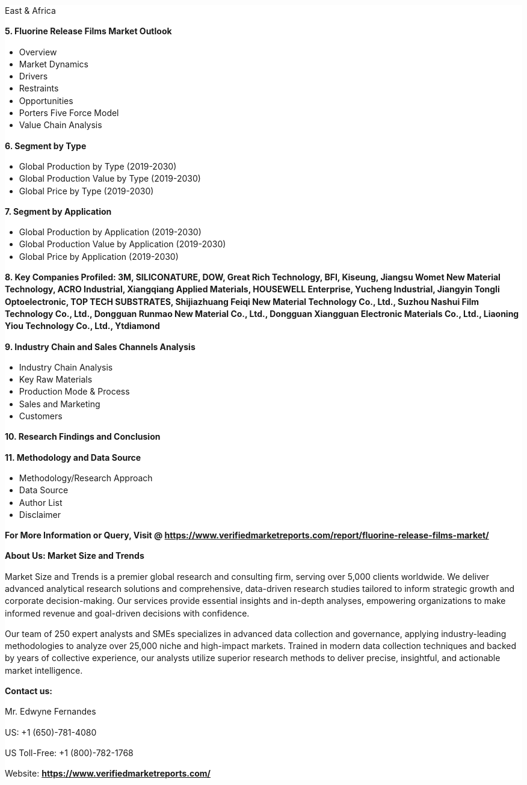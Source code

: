 East &amp; Africa</li></ul><p><strong>5. Fluorine Release Films Market Outlook</strong></p><ul><li>Overview</li><li>Market Dynamics</li><li>Drivers</li><li>Restraints</li><li>Opportunities</li><li>Porters Five Force Model</li><li>Value Chain Analysis&nbsp;</li></ul><p><strong>6. Segment by Type</strong></p><ul><li>Global Production by Type (2019-2030)</li><li>Global Production Value by Type (2019-2030)</li><li>Global Price by Type (2019-2030)</li></ul><p><strong>7. Segment by Application</strong></p><ul><li>Global Production by Application (2019-2030)</li><li>Global Production Value by Application (2019-2030)</li><li>Global Price by Application (2019-2030)</li></ul><p><strong>8. Key Companies Profiled: 3M, SILICONATURE, DOW, Great Rich Technology, BFI, Kiseung, Jiangsu Womet New Material Technology, ACRO Industrial, Xiangqiang Applied Materials, HOUSEWELL Enterprise, Yucheng Industrial, Jiangyin Tongli Optoelectronic, TOP TECH SUBSTRATES, Shijiazhuang Feiqi New Material Technology Co., Ltd., Suzhou Nashui Film Technology Co., Ltd., Dongguan Runmao New Material Co., Ltd., Dongguan Xiangguan Electronic Materials Co., Ltd., Liaoning Yiou Technology Co., Ltd., Ytdiamond</strong></p><p><strong>9. Industry Chain and Sales Channels Analysis</strong></p><ul><li>Industry Chain Analysis</li><li>Key Raw Materials</li><li>Production Mode &amp; Process</li><li>Sales and Marketing</li><li>Customers</li></ul><p><strong>10. Research Findings and Conclusion</strong></p><p><strong>11. Methodology and Data Source</strong></p><ul><li>Methodology/Research Approach</li><li>Data Source</li><li>Author List</li><li>Disclaimer</li></ul></p><p><strong>For More Information or Query, Visit @ <a href="https://www.verifiedmarketreports.com/report/fluorine-release-films-market/">https://www.verifiedmarketreports.com/report/fluorine-release-films-market/</a></strong></p><p><strong>About Us: Market Size and Trends</strong></p><p>Market Size and Trends is a premier global research and consulting firm, serving over 5,000 clients worldwide. We deliver advanced analytical research solutions and comprehensive, data-driven research studies tailored to inform strategic growth and corporate decision-making. Our services provide essential insights and in-depth analyses, empowering organizations to make informed revenue and goal-driven decisions with confidence.</p><p>Our team of 250 expert analysts and SMEs specializes in advanced data collection and governance, applying industry-leading methodologies to analyze over 25,000 niche and high-impact markets. Trained in modern data collection techniques and backed by years of collective experience, our analysts utilize superior research methods to deliver precise, insightful, and actionable market intelligence.</p><p><strong>Contact us:</strong></p><p>Mr. Edwyne Fernandes</p><p>US: +1 (650)-781-4080</p><p>US Toll-Free: +1 (800)-782-1768</p><p>Website: <strong><a href="https://www.verifiedmarketreports.com/">https://www.verifiedmarketreports.com/</a></strong></p>
